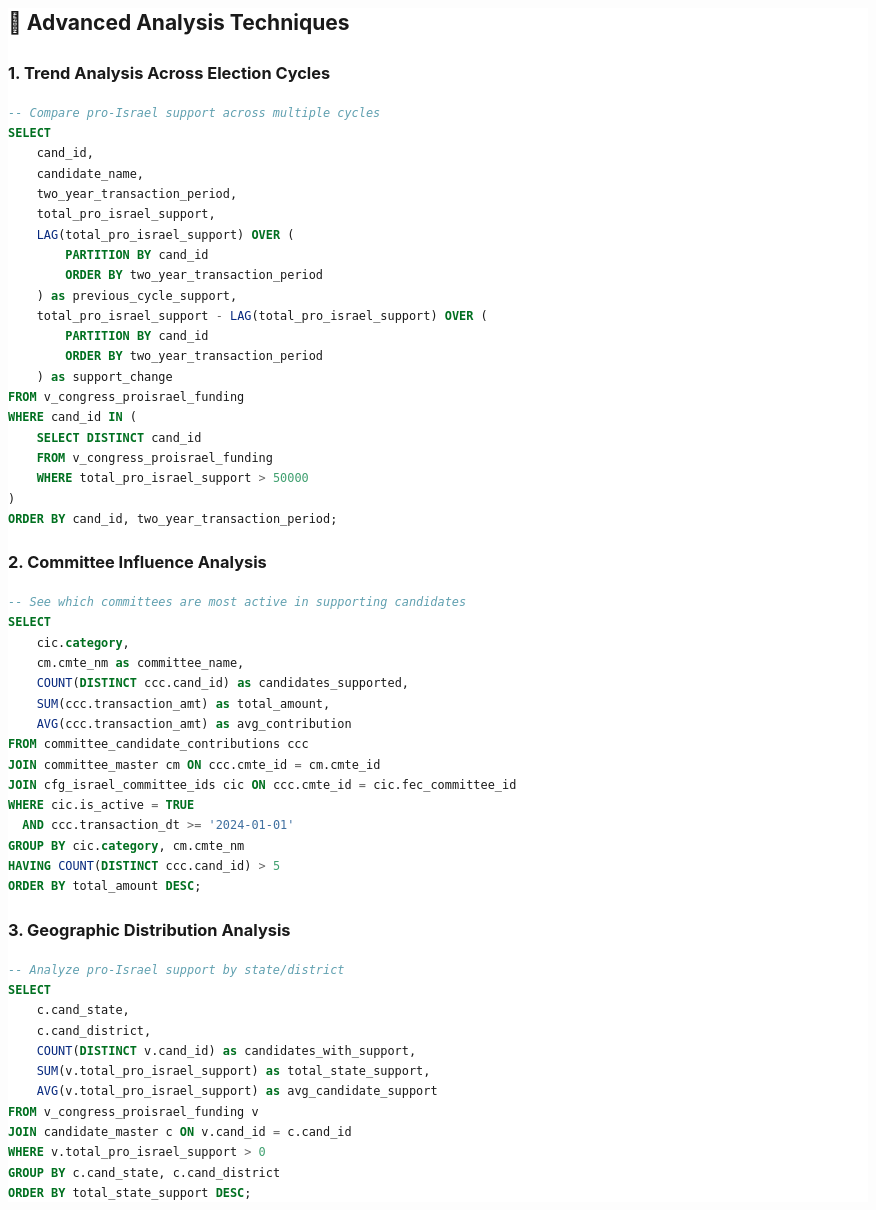 ## 🚀 Advanced Analysis Techniques

### 1. **Trend Analysis Across Election Cycles**
```sql
-- Compare pro-Israel support across multiple cycles
SELECT 
    cand_id,
    candidate_name,
    two_year_transaction_period,
    total_pro_israel_support,
    LAG(total_pro_israel_support) OVER (
        PARTITION BY cand_id 
        ORDER BY two_year_transaction_period
    ) as previous_cycle_support,
    total_pro_israel_support - LAG(total_pro_israel_support) OVER (
        PARTITION BY cand_id 
        ORDER BY two_year_transaction_period
    ) as support_change
FROM v_congress_proisrael_funding
WHERE cand_id IN (
    SELECT DISTINCT cand_id 
    FROM v_congress_proisrael_funding 
    WHERE total_pro_israel_support > 50000
)
ORDER BY cand_id, two_year_transaction_period;
```

### 2. **Committee Influence Analysis**
```sql
-- See which committees are most active in supporting candidates
SELECT 
    cic.category,
    cm.cmte_nm as committee_name,
    COUNT(DISTINCT ccc.cand_id) as candidates_supported,
    SUM(ccc.transaction_amt) as total_amount,
    AVG(ccc.transaction_amt) as avg_contribution
FROM committee_candidate_contributions ccc
JOIN committee_master cm ON ccc.cmte_id = cm.cmte_id
JOIN cfg_israel_committee_ids cic ON ccc.cmte_id = cic.fec_committee_id
WHERE cic.is_active = TRUE
  AND ccc.transaction_dt >= '2024-01-01'
GROUP BY cic.category, cm.cmte_nm
HAVING COUNT(DISTINCT ccc.cand_id) > 5
ORDER BY total_amount DESC;
```

### 3. **Geographic Distribution Analysis**
```sql
-- Analyze pro-Israel support by state/district
SELECT 
    c.cand_state,
    c.cand_district,
    COUNT(DISTINCT v.cand_id) as candidates_with_support,
    SUM(v.total_pro_israel_support) as total_state_support,
    AVG(v.total_pro_israel_support) as avg_candidate_support
FROM v_congress_proisrael_funding v
JOIN candidate_master c ON v.cand_id = c.cand_id
WHERE v.total_pro_israel_support > 0
GROUP BY c.cand_state, c.cand_district
ORDER BY total_state_support DESC;
```
